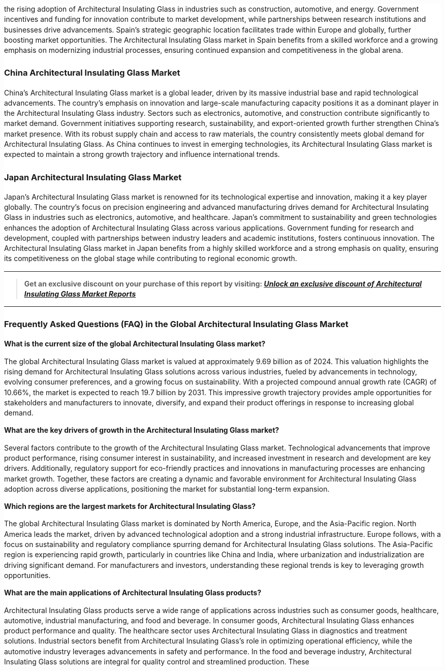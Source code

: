 the rising adoption of Architectural Insulating Glass in industries such as construction, automotive, and energy. Government incentives and funding for innovation contribute to market development, while partnerships between research institutions and businesses drive advancements. Spain&rsquo;s strategic geographic location facilitates trade within Europe and globally, further boosting market opportunities. The Architectural Insulating Glass market in Spain benefits from a skilled workforce and a growing emphasis on modernizing industrial processes, ensuring continued expansion and competitiveness in the global arena.</p><h3>China Architectural Insulating Glass Market</h3><p>China&rsquo;s Architectural Insulating Glass market is a global leader, driven by its massive industrial base and rapid technological advancements. The country&rsquo;s emphasis on innovation and large-scale manufacturing capacity positions it as a dominant player in the Architectural Insulating Glass industry. Sectors such as electronics, automotive, and construction contribute significantly to market demand. Government initiatives supporting research, sustainability, and export-oriented growth further strengthen China&rsquo;s market presence. With its robust supply chain and access to raw materials, the country consistently meets global demand for Architectural Insulating Glass. As China continues to invest in emerging technologies, its Architectural Insulating Glass market is expected to maintain a strong growth trajectory and influence international trends.</p><h3>Japan Architectural Insulating Glass Market</h3><p>Japan&rsquo;s Architectural Insulating Glass market is renowned for its technological expertise and innovation, making it a key player globally. The country&rsquo;s focus on precision engineering and advanced manufacturing drives demand for Architectural Insulating Glass in industries such as electronics, automotive, and healthcare. Japan&rsquo;s commitment to sustainability and green technologies enhances the adoption of Architectural Insulating Glass across various applications. Government funding for research and development, coupled with partnerships between industry leaders and academic institutions, fosters continuous innovation. The Architectural Insulating Glass market in Japan benefits from a highly skilled workforce and a strong emphasis on quality, ensuring its competitiveness on the global stage while contributing to regional economic growth.</p><hr /><blockquote><p><strong>Get an exclusive discount on your purchase of this report by visiting: <em><a href="://marketresearchpulse.com/ask-for-discount/106292?utm_source=Github&amp;utm_medium=0116">Unlock an exclusive discount of Architectural Insulating Glass Market Reports</a></em>&nbsp;</strong></p></blockquote><hr /><h3>Frequently Asked Questions (FAQ) in the Global Architectural Insulating Glass Market</h3><p><strong>What is the current size of the global Architectural Insulating Glass market?</strong></p><p>The global Architectural Insulating Glass market is valued at approximately 9.69 billion as of 2024. This valuation highlights the rising demand for Architectural Insulating Glass solutions across various industries, fueled by advancements in technology, evolving consumer preferences, and a growing focus on sustainability. With a projected compound annual growth rate (CAGR) of 10.66%, the market is expected to reach 19.7 billion by 2031. This impressive growth trajectory provides ample opportunities for stakeholders and manufacturers to innovate, diversify, and expand their product offerings in response to increasing global demand.</p><p><strong>What are the key drivers of growth in the Architectural Insulating Glass market?</strong></p><p>Several factors contribute to the growth of the Architectural Insulating Glass market. Technological advancements that improve product performance, rising consumer interest in sustainability, and increased investment in research and development are key drivers. Additionally, regulatory support for eco-friendly practices and innovations in manufacturing processes are enhancing market growth. Together, these factors are creating a dynamic and favorable environment for Architectural Insulating Glass adoption across diverse applications, positioning the market for substantial long-term expansion.</p><p><strong>Which regions are the largest markets for Architectural Insulating Glass?</strong></p><p>The global Architectural Insulating Glass market is dominated by North America, Europe, and the Asia-Pacific region. North America leads the market, driven by advanced technological adoption and a strong industrial infrastructure. Europe follows, with a focus on sustainability and regulatory compliance spurring demand for Architectural Insulating Glass solutions. The Asia-Pacific region is experiencing rapid growth, particularly in countries like China and India, where urbanization and industrialization are driving significant demand. For manufacturers and investors, understanding these regional trends is key to leveraging growth opportunities.</p><p><strong>What are the main applications of Architectural Insulating Glass products?</strong></p><p>Architectural Insulating Glass products serve a wide range of applications across industries such as consumer goods, healthcare, automotive, industrial manufacturing, and food and beverage. In consumer goods, Architectural Insulating Glass enhances product performance and quality. The healthcare sector uses Architectural Insulating Glass in diagnostics and treatment solutions. Industrial sectors benefit from Architectural Insulating Glass&rsquo;s role in optimizing operational efficiency, while the automotive industry leverages advancements in safety and performance. In the food and beverage industry, Architectural Insulating Glass solutions are integral for quality control and streamlined production. These